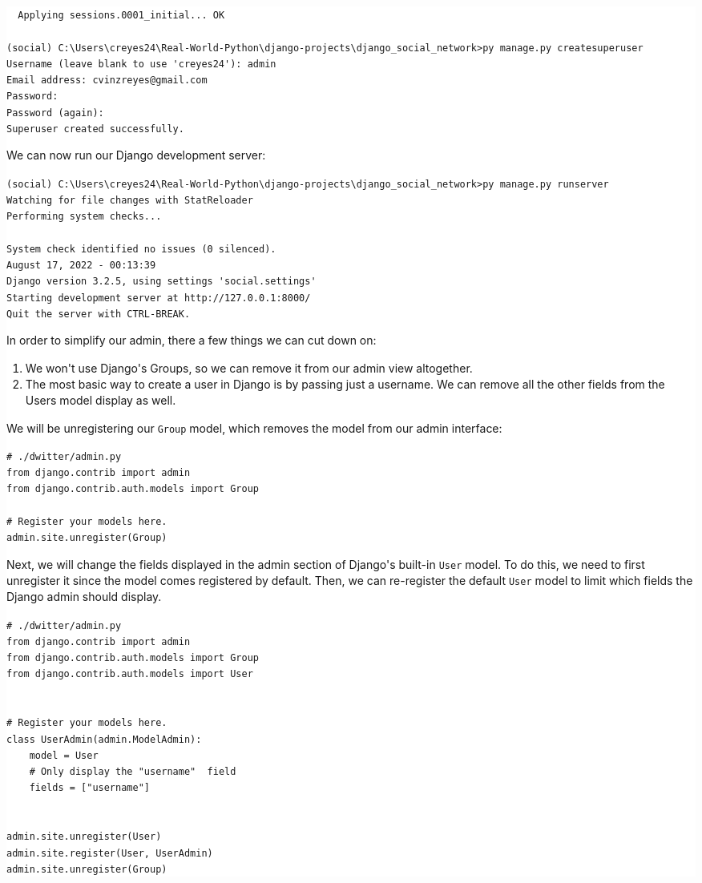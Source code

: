```[python]
  Applying sessions.0001_initial... OK

(social) C:\Users\creyes24\Real-World-Python\django-projects\django_social_network>py manage.py createsuperuser
Username (leave blank to use 'creyes24'): admin
Email address: cvinzreyes@gmail.com
Password:
Password (again):
Superuser created successfully.
```

We can now run our Django development server:

```[python]
(social) C:\Users\creyes24\Real-World-Python\django-projects\django_social_network>py manage.py runserver
Watching for file changes with StatReloader
Performing system checks...

System check identified no issues (0 silenced).
August 17, 2022 - 00:13:39
Django version 3.2.5, using settings 'social.settings'
Starting development server at http://127.0.0.1:8000/
Quit the server with CTRL-BREAK.
```

In order to simplify our admin, there a few things we can cut down on:

1. We won't use Django's Groups, so we can remove it from our admin view altogether.
2. The most basic way to create a user in Django is by passing just a username. We can remove all the other fields from the Users model display as well.

We will be unregistering our `Group` model, which removes the model from our admin interface:

```[python]
# ./dwitter/admin.py
from django.contrib import admin
from django.contrib.auth.models import Group

# Register your models here.
admin.site.unregister(Group)
```

Next, we will change the fields displayed in the admin section of Django's built-in `User` model. To do this, we need to first unregister it since the model comes registered by default. Then, we can re-register the default `User` model to limit which fields the Django admin should display.

```[python]
# ./dwitter/admin.py
from django.contrib import admin
from django.contrib.auth.models import Group
from django.contrib.auth.models import User


# Register your models here.
class UserAdmin(admin.ModelAdmin):
    model = User
    # Only display the "username"  field
    fields = ["username"]


admin.site.unregister(User)
admin.site.register(User, UserAdmin)
admin.site.unregister(Group)
```
